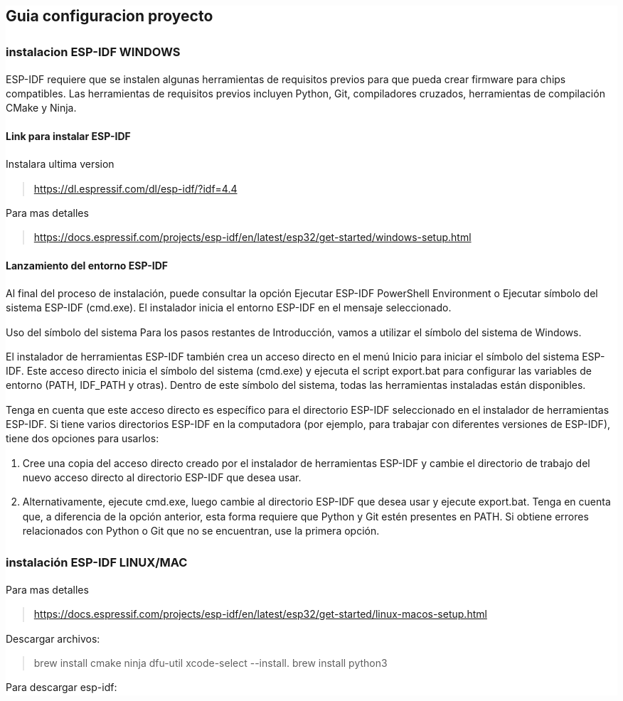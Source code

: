 ## Guia configuracion proyecto 

### instalacion ESP-IDF WINDOWS

ESP-IDF requiere que se instalen algunas herramientas de requisitos previos para que pueda crear firmware para chips compatibles. Las 
herramientas de requisitos previos incluyen Python, Git, compiladores cruzados, herramientas de compilación CMake y Ninja.

#### Link para instalar ESP-IDF 

Instalara ultima version 
> https://dl.espressif.com/dl/esp-idf/?idf=4.4

Para mas detalles 
> https://docs.espressif.com/projects/esp-idf/en/latest/esp32/get-started/windows-setup.html
#### Lanzamiento del entorno ESP-IDF

Al final del proceso de instalación, puede consultar la opción Ejecutar ESP-IDF PowerShell Environment o Ejecutar símbolo del sistema 
ESP-IDF (cmd.exe). El instalador inicia el entorno ESP-IDF en el mensaje seleccionado.

Uso del símbolo del sistema
Para los pasos restantes de Introducción, vamos a utilizar el símbolo del sistema de Windows.

El instalador de herramientas ESP-IDF también crea un acceso directo en el menú Inicio para iniciar el símbolo del sistema ESP-IDF. Este acceso directo inicia el símbolo del sistema (cmd.exe) y ejecuta el script export.bat para configurar las variables de entorno (PATH, IDF_PATH y otras). Dentro de este símbolo del sistema, todas las herramientas instaladas están disponibles.

Tenga en cuenta que este acceso directo es específico para el directorio ESP-IDF seleccionado en el instalador de herramientas ESP-IDF. Si tiene varios directorios ESP-IDF en la computadora (por ejemplo, para trabajar con diferentes versiones de ESP-IDF), tiene dos opciones para usarlos:

1. Cree una copia del acceso directo creado por el instalador de herramientas ESP-IDF y cambie el directorio de trabajo del nuevo acceso directo al directorio ESP-IDF que desea usar.

2. Alternativamente, ejecute cmd.exe, luego cambie al directorio ESP-IDF que desea usar y ejecute export.bat. Tenga en cuenta que, a diferencia de la opción anterior, esta forma requiere que Python y Git estén presentes en PATH. Si obtiene errores relacionados con Python o Git que no se encuentran, use la primera opción.


### instalación ESP-IDF LINUX/MAC

Para mas detalles
> https://docs.espressif.com/projects/esp-idf/en/latest/esp32/get-started/linux-macos-setup.html

Descargar archivos:
> brew install cmake ninja dfu-util
> xcode-select --install.
> brew install python3


Para descargar esp-idf:
